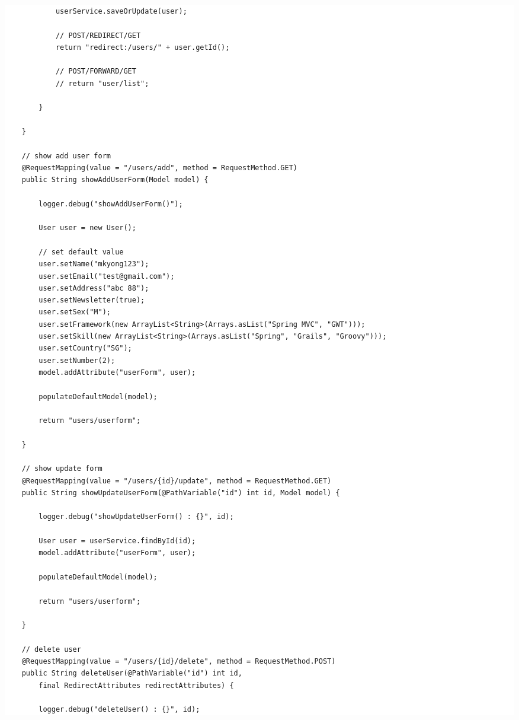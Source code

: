     			userService.saveOrUpdate(user);

    			// POST/REDIRECT/GET
    			return "redirect:/users/" + user.getId();

    			// POST/FORWARD/GET
    			// return "user/list";

    		}

    	}

    	// show add user form
    	@RequestMapping(value = "/users/add", method = RequestMethod.GET)
    	public String showAddUserForm(Model model) {

    		logger.debug("showAddUserForm()");

    		User user = new User();

    		// set default value
    		user.setName("mkyong123");
    		user.setEmail("test@gmail.com");
    		user.setAddress("abc 88");
    		user.setNewsletter(true);
    		user.setSex("M");
    		user.setFramework(new ArrayList<String>(Arrays.asList("Spring MVC", "GWT")));
    		user.setSkill(new ArrayList<String>(Arrays.asList("Spring", "Grails", "Groovy")));
    		user.setCountry("SG");
    		user.setNumber(2);
    		model.addAttribute("userForm", user);

    		populateDefaultModel(model);

    		return "users/userform";

    	}

    	// show update form
    	@RequestMapping(value = "/users/{id}/update", method = RequestMethod.GET)
    	public String showUpdateUserForm(@PathVariable("id") int id, Model model) {

    		logger.debug("showUpdateUserForm() : {}", id);

    		User user = userService.findById(id);
    		model.addAttribute("userForm", user);

    		populateDefaultModel(model);

    		return "users/userform";

    	}

    	// delete user
    	@RequestMapping(value = "/users/{id}/delete", method = RequestMethod.POST)
    	public String deleteUser(@PathVariable("id") int id,
    		final RedirectAttributes redirectAttributes) {

    		logger.debug("deleteUser() : {}", id);
